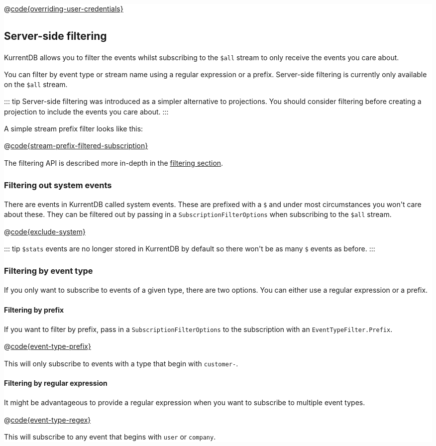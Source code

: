 @[code{overriding-user-credentials}](@grpc:subscribing-to-streams/Program.cs)

## Server-side filtering

KurrentDB allows you to filter the events whilst subscribing to the `$all` stream to only receive the events you care about.

You can filter by event type or stream name using a regular expression or a prefix. Server-side filtering is currently only available on the `$all` stream.

::: tip
Server-side filtering was introduced as a simpler alternative to projections. You should consider filtering before creating a projection to include the events you care about.
:::

A simple stream prefix filter looks like this:

@[code{stream-prefix-filtered-subscription}](@grpc:subscribing-to-streams/Program.cs)

The filtering API is described more in-depth in the [filtering section](subscriptions.md#server-side-filtering).

### Filtering out system events

There are events in KurrentDB called system events. These are prefixed with a `$` and under most circumstances you won't care about these. They can be filtered out by passing in a `SubscriptionFilterOptions` when subscribing to the `$all` stream.

@[code{exclude-system}](@grpc:server-side-filtering/Program.cs)

::: tip
`$stats` events are no longer stored in KurrentDB by default so there won't be as many `$` events as before.
:::

### Filtering by event type

If you only want to subscribe to events of a given type, there are two options. You can either use a regular expression or a prefix.

#### Filtering by prefix

If you want to filter by prefix, pass in a `SubscriptionFilterOptions` to the subscription with an `EventTypeFilter.Prefix`.

@[code{event-type-prefix}](@grpc:server-side-filtering/Program.cs)

This will only subscribe to events with a type that begin with `customer-`.

#### Filtering by regular expression

It might be advantageous to provide a regular expression when you want to subscribe to multiple event types.

@[code{event-type-regex}](@grpc:server-side-filtering/Program.cs)

This will subscribe to any event that begins with `user` or `company`.

